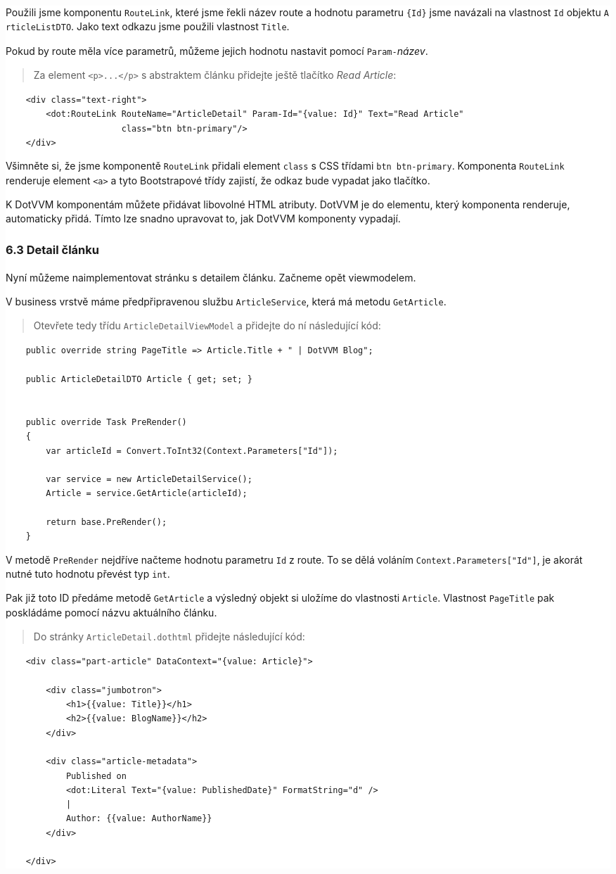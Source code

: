 Použili jsme komponentu `RouteLink`, které jsme řekli název route a hodnotu parametru `{Id}` jsme navázali na vlastnost `Id` objektu `ArticleListDTO`. Jako text odkazu jsme použili vlastnost `Title`.

Pokud by route měla více parametrů, můžeme jejich hodnotu nastavit pomocí `Param-`_název_. 

> Za element `<p>...</p>` s abstraktem článku přidejte ještě tlačítko *Read Article*:

```
    <div class="text-right">
        <dot:RouteLink RouteName="ArticleDetail" Param-Id="{value: Id}" Text="Read Article"
                       class="btn btn-primary"/>
    </div>
```

Všimněte si, že jsme komponentě `RouteLink` přidali element `class` s CSS třídami `btn btn-primary`. Komponenta `RouteLink` renderuje element `<a>` a tyto Bootstrapové třídy zajistí, že odkaz bude vypadat jako tlačítko. 

K DotVVM komponentám můžete přidávat libovolné HTML atributy. DotVVM je do elementu, který komponenta renderuje, automaticky přidá. Tímto lze snadno upravovat to, jak DotVVM komponenty vypadají.

### 6.3 Detail článku

Nyní můžeme naimplementovat stránku s detailem článku. Začneme opět viewmodelem. 

V business vrstvě máme předpřipravenou službu `ArticleService`, která má metodu `GetArticle`.

> Otevřete tedy třídu `ArticleDetailViewModel` a přidejte do ní následující kód:

```
    public override string PageTitle => Article.Title + " | DotVVM Blog";

    public ArticleDetailDTO Article { get; set; }


    public override Task PreRender()
    {
        var articleId = Convert.ToInt32(Context.Parameters["Id"]);

        var service = new ArticleDetailService();
        Article = service.GetArticle(articleId);

        return base.PreRender();
    }
```

V metodě `PreRender` nejdříve načteme hodnotu parametru `Id` z route. To se dělá voláním `Context.Parameters["Id"]`, je akorát nutné tuto hodnotu převést typ `int`.

Pak již toto ID předáme metodě `GetArticle` a výsledný objekt si uložíme do vlastnosti `Article`. Vlastnost `PageTitle` pak poskládáme pomocí názvu aktuálního článku.

> Do stránky `ArticleDetail.dothtml` přidejte následující kód:

```
    <div class="part-article" DataContext="{value: Article}">

        <div class="jumbotron">
            <h1>{{value: Title}}</h1>
            <h2>{{value: BlogName}}</h2>
        </div>

        <div class="article-metadata">
            Published on
            <dot:Literal Text="{value: PublishedDate}" FormatString="d" />
            |
            Author: {{value: AuthorName}}
        </div>

    </div>
```